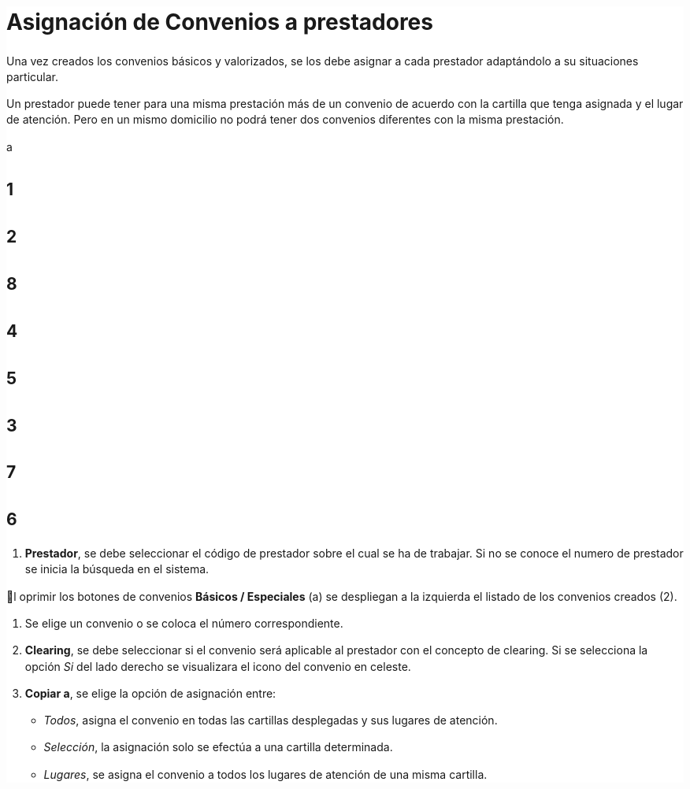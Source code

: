 # Asignación de Convenios a prestadores

Una vez creados los convenios básicos y valorizados, se los debe asignar a cada
prestador adaptándolo a su situaciones particular.

Un prestador puede tener para una misma prestación más de un convenio de acuerdo
con la cartilla que tenga asignada y el lugar de atención. Pero en un mismo
domicilio no podrá tener dos convenios diferentes con la misma prestación.

a

## 1

## 2

## 8

## 4

## 5

## 3

## 7

## 6

1.  **Prestador**, se debe seleccionar el código de prestador sobre el cual se
    ha de trabajar. Si no se conoce el numero de prestador se inicia la búsqueda
    en el sistema.

l oprimir los botones de convenios **Básicos / Especiales** (a) se despliegan a
la izquierda el listado de los convenios creados (2).

1.  Se elige un convenio o se coloca el número correspondiente.

2.  **Clearing**, se debe seleccionar si el convenio será aplicable al prestador
    con el concepto de clearing. Si se selecciona la opción *Si* del lado
    derecho se visualizara el icono del convenio en celeste.

3.  **Copiar a**, se elige la opción de asignación entre:

    -   *Todos*, asigna el convenio en todas las cartillas desplegadas y sus
        lugares de atención.

    -   *Selección*, la asignación solo se efectúa a una cartilla determinada.

    -   *Lugares*, se asigna el convenio a todos los lugares de atención de una
        misma cartilla.
